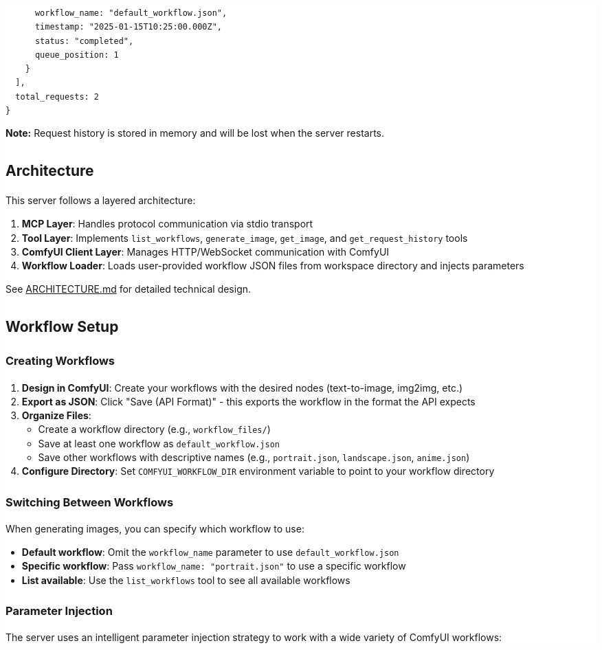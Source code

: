 ```
      workflow_name: "default_workflow.json",
      timestamp: "2025-01-15T10:25:00.000Z",
      status: "completed",
      queue_position: 1
    }
  ],
  total_requests: 2
}
```

**Note:** Request history is stored in memory and will be lost when the server restarts.

## Architecture

This server follows a layered architecture:

1. **MCP Layer**: Handles protocol communication via stdio transport
2. **Tool Layer**: Implements `list_workflows`, `generate_image`, `get_image`, and `get_request_history` tools
3. **ComfyUI Client Layer**: Manages HTTP/WebSocket communication with ComfyUI
4. **Workflow Loader**: Loads user-provided workflow JSON files from workspace directory and injects parameters

See [ARCHITECTURE.md](./ARCHITECTURE.md) for detailed technical design.

## Workflow Setup

### Creating Workflows

1. **Design in ComfyUI**: Create your workflows with the desired nodes (text-to-image, img2img, etc.)
2. **Export as JSON**: Click "Save (API Format)" - this exports the workflow in the format the API expects
3. **Organize Files**:
   - Create a workflow directory (e.g., `workflow_files/`)
   - Save at least one workflow as `default_workflow.json`
   - Save other workflows with descriptive names (e.g., `portrait.json`, `landscape.json`, `anime.json`)
4. **Configure Directory**: Set `COMFYUI_WORKFLOW_DIR` environment variable to point to your workflow directory

### Switching Between Workflows

When generating images, you can specify which workflow to use:
- **Default workflow**: Omit the `workflow_name` parameter to use `default_workflow.json`
- **Specific workflow**: Pass `workflow_name: "portrait.json"` to use a specific workflow
- **List available**: Use the `list_workflows` tool to see all available workflows

### Parameter Injection

The server uses an intelligent parameter injection strategy to work with a wide variety of ComfyUI workflows:
